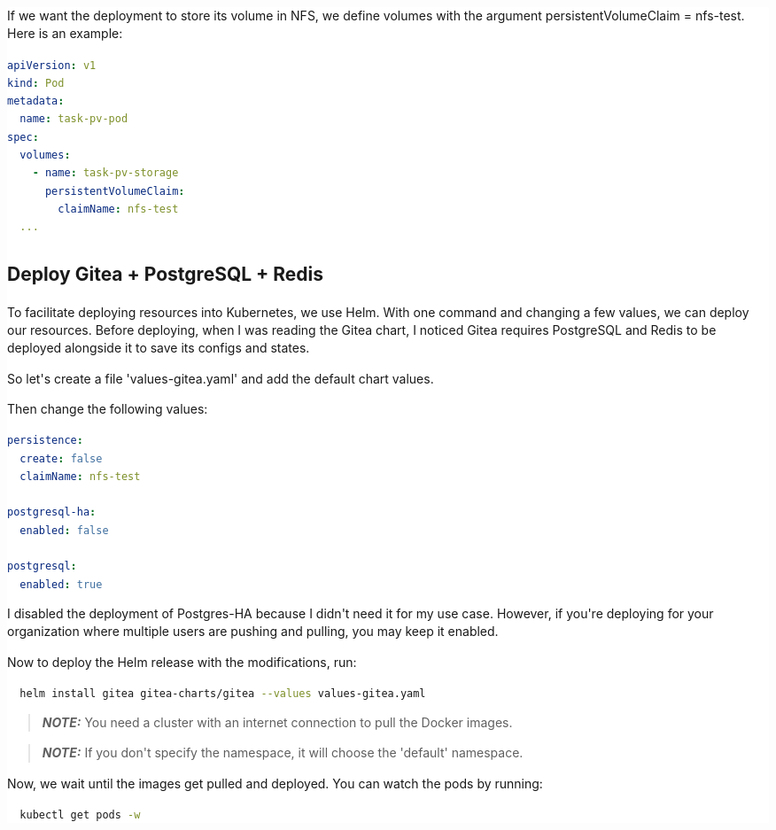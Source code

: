 If we want the deployment to store its volume in NFS, we define volumes with the argument persistentVolumeClaim = nfs-test. Here is an example:
```yaml
apiVersion: v1
kind: Pod
metadata:
  name: task-pv-pod
spec:
  volumes:
    - name: task-pv-storage
      persistentVolumeClaim:
        claimName: nfs-test
  ...
```

## Deploy Gitea + PostgreSQL + Redis

To facilitate deploying resources into Kubernetes, we use Helm. With one command and changing a few values, we can deploy our resources. Before deploying, when I was reading the Gitea chart, I noticed Gitea requires PostgreSQL and Redis to be deployed alongside it to save its configs and states.

So let's create a file 'values-gitea.yaml' and add the default chart values.

Then change the following values:

```yaml
persistence:
  create: false
  claimName: nfs-test

postgresql-ha:
  enabled: false

postgresql:
  enabled: true

```

I disabled the deployment of Postgres-HA because I didn't need it for my use case. However, if you're deploying for your organization where multiple users are pushing and pulling, you may keep it enabled.

Now to deploy the Helm release with the modifications, run:

``` bash
  helm install gitea gitea-charts/gitea --values values-gitea.yaml
```

> **_NOTE:_** You need a cluster with an internet connection to pull the Docker images.

> **_NOTE:_** If you don't specify the namespace, it will choose the 'default' namespace.

Now, we wait until the images get pulled and deployed. You can watch the pods by running:

``` bash
  kubectl get pods -w
```
